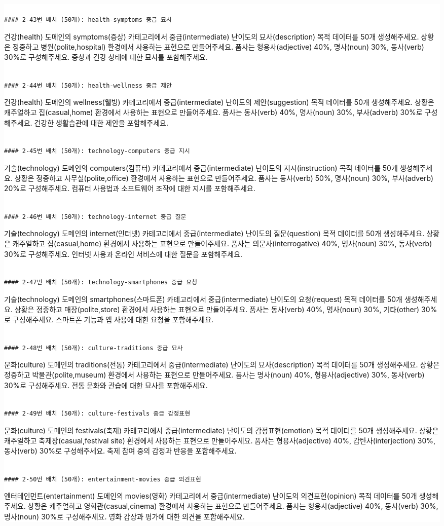 ```

#### 2-43번 배치 (50개): health-symptoms 중급 묘사
```
건강(health) 도메인의 symptoms(증상) 카테고리에서 중급(intermediate) 난이도의 묘사(description) 목적 데이터를 50개 생성해주세요.
상황은 정중하고 병원(polite,hospital) 환경에서 사용하는 표현으로 만들어주세요.
품사는 형용사(adjective) 40%, 명사(noun) 30%, 동사(verb) 30%로 구성해주세요.
증상과 건강 상태에 대한 묘사를 포함해주세요.
```

#### 2-44번 배치 (50개): health-wellness 중급 제안
```
건강(health) 도메인의 wellness(웰빙) 카테고리에서 중급(intermediate) 난이도의 제안(suggestion) 목적 데이터를 50개 생성해주세요.
상황은 캐주얼하고 집(casual,home) 환경에서 사용하는 표현으로 만들어주세요.
품사는 동사(verb) 40%, 명사(noun) 30%, 부사(adverb) 30%로 구성해주세요.
건강한 생활습관에 대한 제안을 포함해주세요.
```

#### 2-45번 배치 (50개): technology-computers 중급 지시
```
기술(technology) 도메인의 computers(컴퓨터) 카테고리에서 중급(intermediate) 난이도의 지시(instruction) 목적 데이터를 50개 생성해주세요.
상황은 정중하고 사무실(polite,office) 환경에서 사용하는 표현으로 만들어주세요.
품사는 동사(verb) 50%, 명사(noun) 30%, 부사(adverb) 20%로 구성해주세요.
컴퓨터 사용법과 소프트웨어 조작에 대한 지시를 포함해주세요.
```

#### 2-46번 배치 (50개): technology-internet 중급 질문
```
기술(technology) 도메인의 internet(인터넷) 카테고리에서 중급(intermediate) 난이도의 질문(question) 목적 데이터를 50개 생성해주세요.
상황은 캐주얼하고 집(casual,home) 환경에서 사용하는 표현으로 만들어주세요.
품사는 의문사(interrogative) 40%, 명사(noun) 30%, 동사(verb) 30%로 구성해주세요.
인터넷 사용과 온라인 서비스에 대한 질문을 포함해주세요.
```

#### 2-47번 배치 (50개): technology-smartphones 중급 요청
```
기술(technology) 도메인의 smartphones(스마트폰) 카테고리에서 중급(intermediate) 난이도의 요청(request) 목적 데이터를 50개 생성해주세요.
상황은 정중하고 매장(polite,store) 환경에서 사용하는 표현으로 만들어주세요.
품사는 동사(verb) 40%, 명사(noun) 30%, 기타(other) 30%로 구성해주세요.
스마트폰 기능과 앱 사용에 대한 요청을 포함해주세요.
```

#### 2-48번 배치 (50개): culture-traditions 중급 묘사
```
문화(culture) 도메인의 traditions(전통) 카테고리에서 중급(intermediate) 난이도의 묘사(description) 목적 데이터를 50개 생성해주세요.
상황은 정중하고 박물관(polite,museum) 환경에서 사용하는 표현으로 만들어주세요.
품사는 명사(noun) 40%, 형용사(adjective) 30%, 동사(verb) 30%로 구성해주세요.
전통 문화와 관습에 대한 묘사를 포함해주세요.
```

#### 2-49번 배치 (50개): culture-festivals 중급 감정표현
```
문화(culture) 도메인의 festivals(축제) 카테고리에서 중급(intermediate) 난이도의 감정표현(emotion) 목적 데이터를 50개 생성해주세요.
상황은 캐주얼하고 축제장(casual,festival site) 환경에서 사용하는 표현으로 만들어주세요.
품사는 형용사(adjective) 40%, 감탄사(interjection) 30%, 동사(verb) 30%로 구성해주세요.
축제 참여 중의 감정과 반응을 포함해주세요.
```

#### 2-50번 배치 (50개): entertainment-movies 중급 의견표현
```
엔터테인먼트(entertainment) 도메인의 movies(영화) 카테고리에서 중급(intermediate) 난이도의 의견표현(opinion) 목적 데이터를 50개 생성해주세요.
상황은 캐주얼하고 영화관(casual,cinema) 환경에서 사용하는 표현으로 만들어주세요.
품사는 형용사(adjective) 40%, 동사(verb) 30%, 명사(noun) 30%로 구성해주세요.
영화 감상과 평가에 대한 의견을 포함해주세요.
```

```